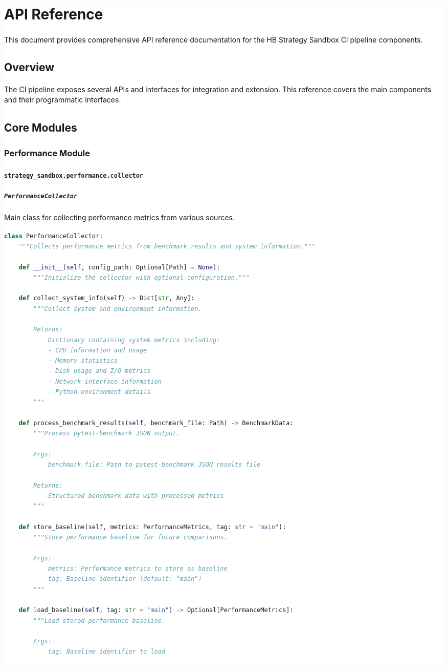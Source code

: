 # API Reference

This document provides comprehensive API reference documentation for the HB Strategy Sandbox CI pipeline components.

## Overview

The CI pipeline exposes several APIs and interfaces for integration and extension. This reference covers the main components and their programmatic interfaces.

## Core Modules

### Performance Module

#### `strategy_sandbox.performance.collector`

##### `PerformanceCollector`

Main class for collecting performance metrics from various sources.

```python
class PerformanceCollector:
    """Collects performance metrics from benchmark results and system information."""
    
    def __init__(self, config_path: Optional[Path] = None):
        """Initialize the collector with optional configuration."""
        
    def collect_system_info(self) -> Dict[str, Any]:
        """Collect system and environment information.
        
        Returns:
            Dictionary containing system metrics including:
            - CPU information and usage
            - Memory statistics
            - Disk usage and I/O metrics
            - Network interface information
            - Python environment details
        """
        
    def process_benchmark_results(self, benchmark_file: Path) -> BenchmarkData:
        """Process pytest-benchmark JSON output.
        
        Args:
            benchmark_file: Path to pytest-benchmark JSON results file
            
        Returns:
            Structured benchmark data with processed metrics
        """
        
    def store_baseline(self, metrics: PerformanceMetrics, tag: str = "main"):
        """Store performance baseline for future comparisons.
        
        Args:
            metrics: Performance metrics to store as baseline
            tag: Baseline identifier (default: "main")
        """
        
    def load_baseline(self, tag: str = "main") -> Optional[PerformanceMetrics]:
        """Load stored performance baseline.
        
        Args:
            tag: Baseline identifier to load
            
```